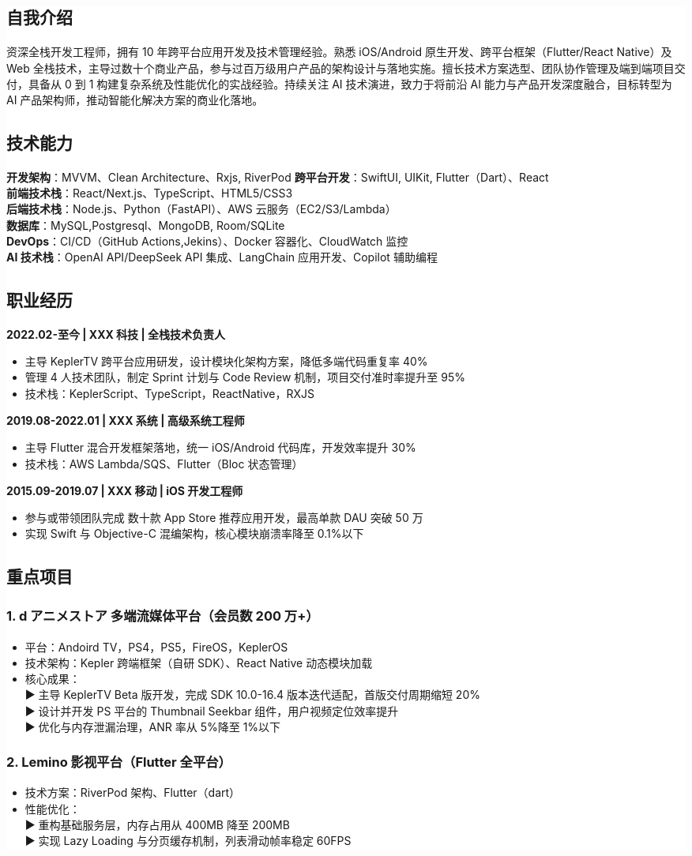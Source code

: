 ## 自我介绍

资深全栈开发工程师，拥有 10 年跨平台应用开发及技术管理经验。熟悉 iOS/Android 原生开发、跨平台框架（Flutter/React Native）及 Web 全栈技术，主导过数十个商业产品，参与过百万级用户产品的架构设计与落地实施。擅长技术方案选型、团队协作管理及端到端项目交付，具备从 0 到 1 构建复杂系统及性能优化的实战经验。持续关注 AI 技术演进，致力于将前沿 AI 能力与产品开发深度融合，目标转型为 AI 产品架构师，推动智能化解决方案的商业化落地。

## 技术能力

**开发架构**：MVVM、Clean Architecture、Rxjs, RiverPod
**跨平台开发**：SwiftUI, UIKit, Flutter（Dart）、React  
**前端技术栈**：React/Next.js、TypeScript、HTML5/CSS3  
**后端技术栈**：Node.js、Python（FastAPI）、AWS 云服务（EC2/S3/Lambda）  
**数据库**：MySQL,Postgresql、MongoDB, Room/SQLite  
**DevOps**：CI/CD（GitHub Actions,Jekins）、Docker 容器化、CloudWatch 监控  
**AI 技术栈**：OpenAI API/DeepSeek API 集成、LangChain 应用开发、Copilot 辅助编程

## 职业经历

**2022.02-至今 | XXX 科技 | 全栈技术负责人**

- 主导 KeplerTV 跨平台应用研发，设计模块化架构方案，降低多端代码重复率 40%
- 管理 4 人技术团队，制定 Sprint 计划与 Code Review 机制，项目交付准时率提升至 95%
- 技术栈：KeplerScript、TypeScript，ReactNative，RXJS

**2019.08-2022.01 | XXX 系统 | 高级系统工程师**

- 主导 Flutter 混合开发框架落地，统一 iOS/Android 代码库，开发效率提升 30%
- 技术栈：AWS Lambda/SQS、Flutter（Bloc 状态管理）

**2015.09-2019.07 | XXX 移动 | iOS 开发工程师**

- 参与或带领团队完成 数十款 App Store 推荐应用开发，最高单款 DAU 突破 50 万
- 实现 Swift 与 Objective-C 混编架构，核心模块崩溃率降至 0.1%以下

## 重点项目

### 1. **d アニメストア 多端流媒体平台**（会员数 200 万+）

- 平台：Andoird TV，PS4，PS5，FireOS，KeplerOS
- 技术架构：Kepler 跨端框架（自研 SDK）、React Native 动态模块加载
- 核心成果：  
  ▶ 主导 KeplerTV Beta 版开发，完成 SDK 10.0-16.4 版本迭代适配，首版交付周期缩短 20%  
  ▶ 设计并开发 PS 平台的 Thumbnail Seekbar 组件，用户视频定位效率提升  
  ▶ 优化与内存泄漏治理，ANR 率从 5%降至 1%以下

### 2. **Lemino 影视平台**（Flutter 全平台）

- 技术方案：RiverPod 架构、Flutter（dart）
- 性能优化：  
  ▶ 重构基础服务层，内存占用从 400MB 降至 200MB  
  ▶ 实现 Lazy Loading 与分页缓存机制，列表滑动帧率稳定 60FPS
